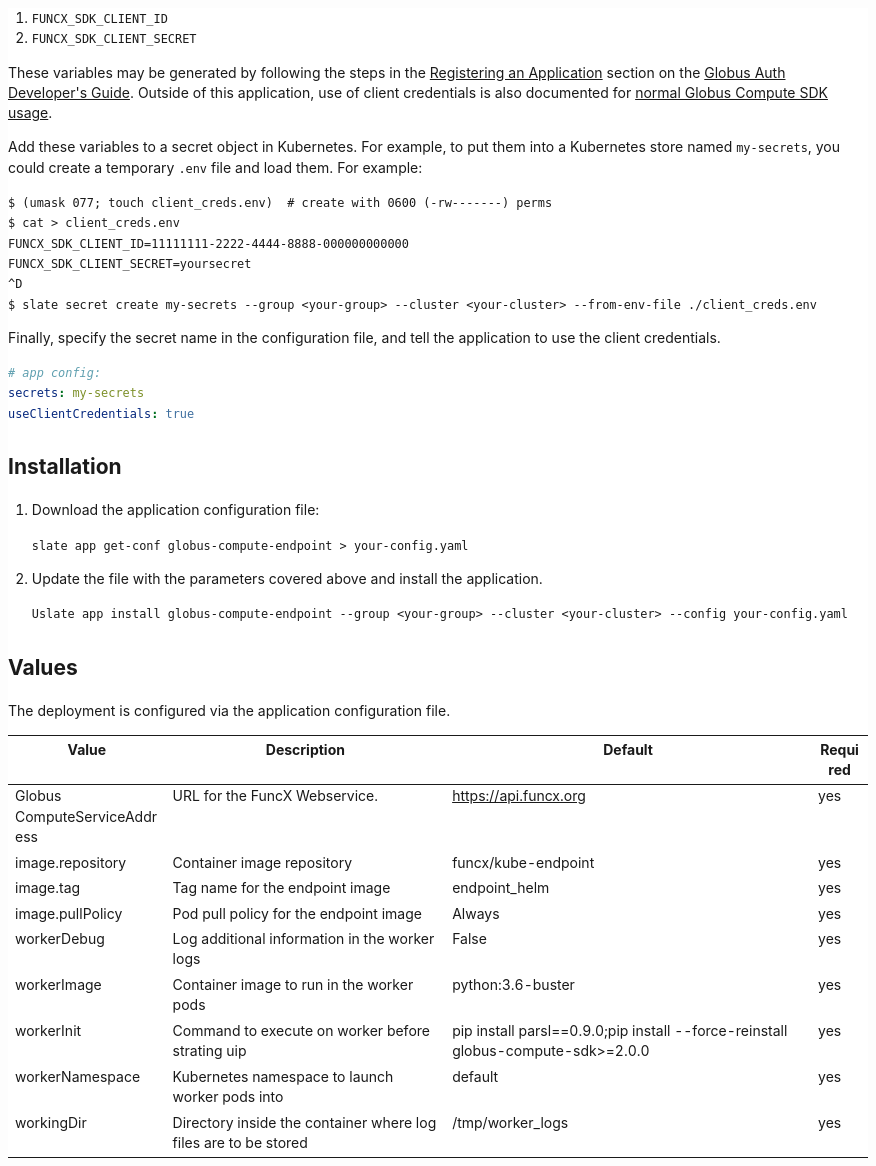 1. `FUNCX_SDK_CLIENT_ID`
1. `FUNCX_SDK_CLIENT_SECRET`

These variables may be generated by following the steps in the [Registering an Application](https://docs.globus.org/api/auth/developer-guide/#register-app) section on the [Globus Auth Developer's Guide](https://docs.globus.org/api/auth/developer-guide/). Outside of this application, use of client credentials is also documented for [normal Globus Compute SDK
usage](https://funcx.readthedocs.io/en/latest/sdk.html#client-credentials-with-globus-compute-clients).

Add these variables to a secret object in Kubernetes. For example, to put them into a Kubernetes store named `my-secrets`, you could create a temporary `.env` file and load them. For example:

```shell
$ (umask 077; touch client_creds.env)  # create with 0600 (-rw-------) perms
$ cat > client_creds.env
FUNCX_SDK_CLIENT_ID=11111111-2222-4444-8888-000000000000
FUNCX_SDK_CLIENT_SECRET=yoursecret
^D
$ slate secret create my-secrets --group <your-group> --cluster <your-cluster> --from-env-file ./client_creds.env
```

Finally, specify the secret name in the configuration file, and tell the application to use the client credentials.

```yaml
# app config:
secrets: my-secrets
useClientCredentials: true
```

## Installation

1. Download the application configuration file:

   ```shell
   slate app get-conf globus-compute-endpoint > your-config.yaml
   ```

1. Update the file with the parameters covered above and install the application.

   ```shell
   Uslate app install globus-compute-endpoint --group <your-group> --cluster <your-cluster> --config your-config.yaml
   ```

## Values

The deployment is configured via the application configuration file.

| Value | Description                                                                                                     | Default | Required |
|-------|-----------------------------------------------------------------------------------------------------------------| ------- |----------|
| Globus ComputeServiceAddress | URL for the FuncX Webservice.                                                                                   | https://api.funcx.org | yes      |
| image.repository | Container image repository                                                                                      |  funcx/kube-endpoint | yes      |
| image.tag | Tag name for the endpoint image                                                                                 | endpoint_helm | yes      |
| image.pullPolicy | Pod pull policy for the endpoint image                                                                          |  Always | yes      |
| workerDebug | Log additional information in the worker logs                                                                   | False | yes      |
| workerImage | Container image to run in the worker pods                                                                       |  python:3.6-buster | yes      |
| workerInit | Command to execute on worker before strating uip                                                                | pip install parsl==0.9.0;pip install --force-reinstall globus-compute-sdk>=2.0.0 | yes      |
| workerNamespace | Kubernetes namespace to launch worker pods into                                                                 | default | yes      |
| workingDir | Directory inside the container where log files are to be stored                                                 | /tmp/worker_logs | yes      |
